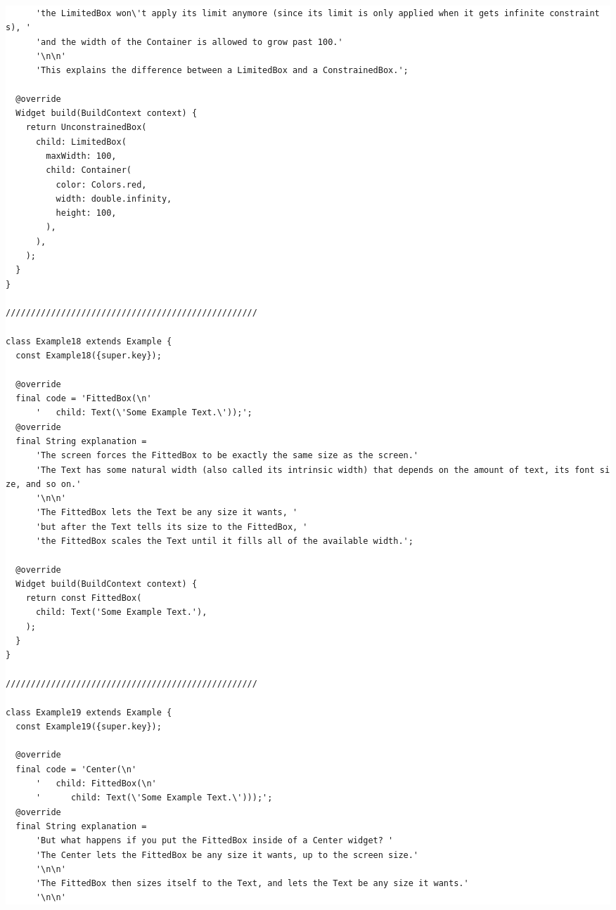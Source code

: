 ```run-dartpad:theme-light:mode-flutter:run-true:width-100%:height-600px:split-60:ga_id-starting_code
      'the LimitedBox won\'t apply its limit anymore (since its limit is only applied when it gets infinite constraints), '
      'and the width of the Container is allowed to grow past 100.'
      '\n\n'
      'This explains the difference between a LimitedBox and a ConstrainedBox.';

  @override
  Widget build(BuildContext context) {
    return UnconstrainedBox(
      child: LimitedBox(
        maxWidth: 100,
        child: Container(
          color: Colors.red,
          width: double.infinity,
          height: 100,
        ),
      ),
    );
  }
}

//////////////////////////////////////////////////

class Example18 extends Example {
  const Example18({super.key});

  @override
  final code = 'FittedBox(\n'
      '   child: Text(\'Some Example Text.\'));';
  @override
  final String explanation =
      'The screen forces the FittedBox to be exactly the same size as the screen.'
      'The Text has some natural width (also called its intrinsic width) that depends on the amount of text, its font size, and so on.'
      '\n\n'
      'The FittedBox lets the Text be any size it wants, '
      'but after the Text tells its size to the FittedBox, '
      'the FittedBox scales the Text until it fills all of the available width.';

  @override
  Widget build(BuildContext context) {
    return const FittedBox(
      child: Text('Some Example Text.'),
    );
  }
}

//////////////////////////////////////////////////

class Example19 extends Example {
  const Example19({super.key});

  @override
  final code = 'Center(\n'
      '   child: FittedBox(\n'
      '      child: Text(\'Some Example Text.\')));';
  @override
  final String explanation =
      'But what happens if you put the FittedBox inside of a Center widget? '
      'The Center lets the FittedBox be any size it wants, up to the screen size.'
      '\n\n'
      'The FittedBox then sizes itself to the Text, and lets the Text be any size it wants.'
      '\n\n'
```